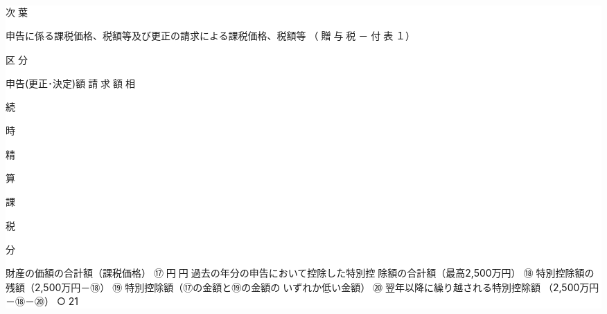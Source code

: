 



































次 葉

申告に係る課税価格、税額等及び更正の請求による課税価格、税額等
（ 贈 与 税 － 付 表 １）



 区 分

申告(更正･決定)額 請 求 額
相

続

時

精

算

課

税

分

財産の価額の合計額（課税価格） ⑰
円 円
過去の年分の申告において控除した特別控
除額の合計額（最高2,500万円）
⑱
特別控除額の残額（2,500万円－⑱） ⑲
特別控除額（⑰の金額と⑲の金額の
いずれか低い金額）
⑳
翌年以降に繰り越される特別控除額
（2,500万円－⑱－⑳）
○
21
